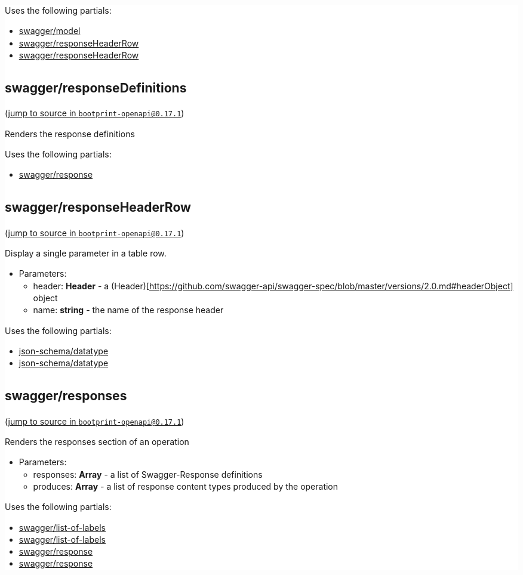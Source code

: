 


Uses the following partials:
* [swagger/model](#swaggermodel)
* [swagger/responseHeaderRow](#swaggerresponseheaderrow)
* [swagger/responseHeaderRow](#swaggerresponseheaderrow)

## swagger/responseDefinitions

(<a href="https://github.com/bootprint/bootprint-openapi/blob/v0.17.1/handlebars/partials/swagger/responseDefinitions.hbs">jump to source in <code>bootprint-openapi@0.17.1</code></a>)


Renders the response definitions





Uses the following partials:
* [swagger/response](#swaggerresponse)

## swagger/responseHeaderRow

(<a href="https://github.com/bootprint/bootprint-openapi/blob/v0.17.1/handlebars/partials/swagger/responseHeaderRow.hbs">jump to source in <code>bootprint-openapi@0.17.1</code></a>)


Display a single parameter in a table row.

* Parameters:
  * header: **Header** - a (Header)[https://github.com/swagger-api/swagger-spec/blob/master/versions/2.0.md#headerObject] object    
  * name: **string** - the name of  the response header    




Uses the following partials:
* [json-schema/datatype](#json-schemadatatype)
* [json-schema/datatype](#json-schemadatatype)

## swagger/responses

(<a href="https://github.com/bootprint/bootprint-openapi/blob/v0.17.1/handlebars/partials/swagger/responses.hbs">jump to source in <code>bootprint-openapi@0.17.1</code></a>)


Renders the responses section of an operation

* Parameters:
  * responses: **Array<Response>** - a list of Swagger-Response definitions    
  * produces: **Array<string>** - a list of response content types produced by the operation    




Uses the following partials:
* [swagger/list-of-labels](#swaggerlist-of-labels)
* [swagger/list-of-labels](#swaggerlist-of-labels)
* [swagger/response](#swaggerresponse)
* [swagger/response](#swaggerresponse)
